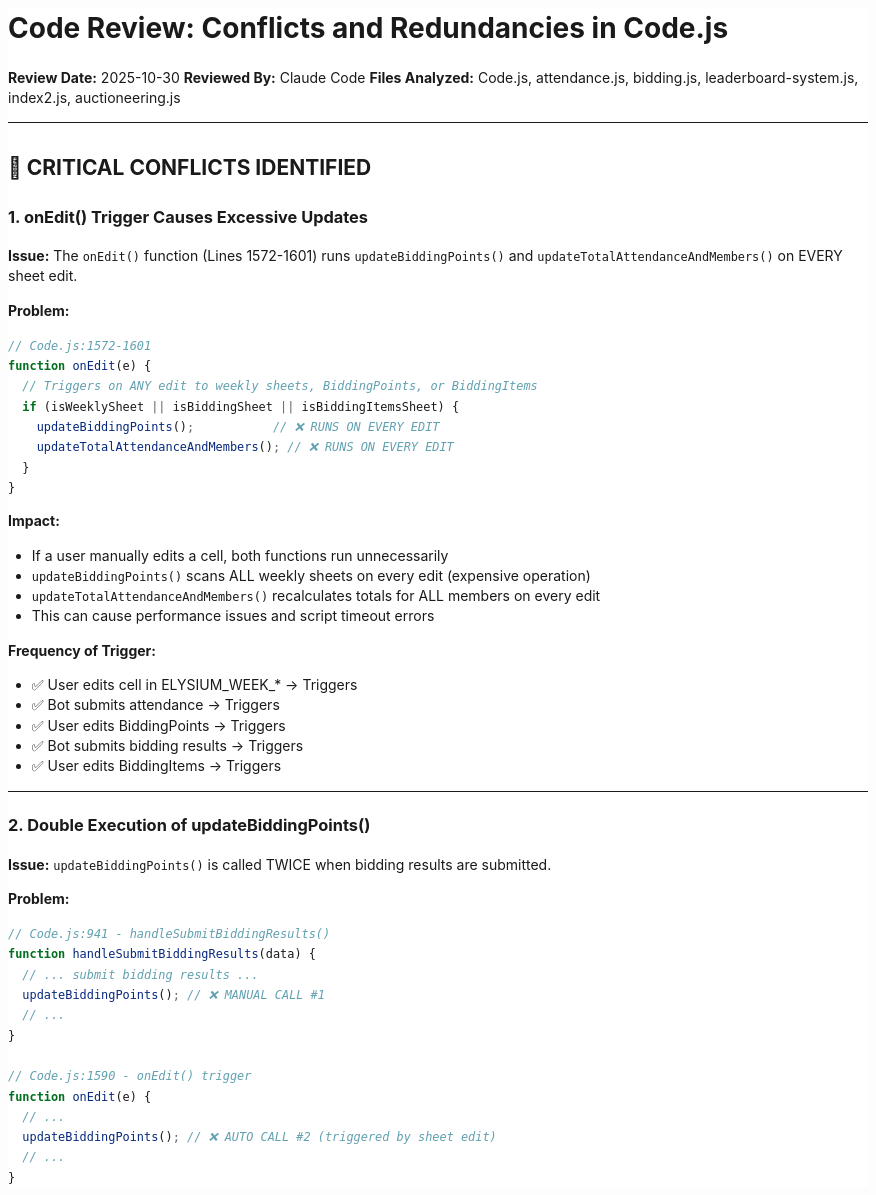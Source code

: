 # Code Review: Conflicts and Redundancies in Code.js

**Review Date:** 2025-10-30
**Reviewed By:** Claude Code
**Files Analyzed:** Code.js, attendance.js, bidding.js, leaderboard-system.js, index2.js, auctioneering.js

---

## 🚨 CRITICAL CONFLICTS IDENTIFIED

### 1. **onEdit() Trigger Causes Excessive Updates**

**Issue:** The `onEdit()` function (Lines 1572-1601) runs `updateBiddingPoints()` and `updateTotalAttendanceAndMembers()` on EVERY sheet edit.

**Problem:**
```javascript
// Code.js:1572-1601
function onEdit(e) {
  // Triggers on ANY edit to weekly sheets, BiddingPoints, or BiddingItems
  if (isWeeklySheet || isBiddingSheet || isBiddingItemsSheet) {
    updateBiddingPoints();           // ❌ RUNS ON EVERY EDIT
    updateTotalAttendanceAndMembers(); // ❌ RUNS ON EVERY EDIT
  }
}
```

**Impact:**
- If a user manually edits a cell, both functions run unnecessarily
- `updateBiddingPoints()` scans ALL weekly sheets on every edit (expensive operation)
- `updateTotalAttendanceAndMembers()` recalculates totals for ALL members on every edit
- This can cause performance issues and script timeout errors

**Frequency of Trigger:**
- ✅ User edits cell in ELYSIUM_WEEK_* → Triggers
- ✅ Bot submits attendance → Triggers
- ✅ User edits BiddingPoints → Triggers
- ✅ Bot submits bidding results → Triggers
- ✅ User edits BiddingItems → Triggers

---

### 2. **Double Execution of updateBiddingPoints()**

**Issue:** `updateBiddingPoints()` is called TWICE when bidding results are submitted.

**Problem:**
```javascript
// Code.js:941 - handleSubmitBiddingResults()
function handleSubmitBiddingResults(data) {
  // ... submit bidding results ...
  updateBiddingPoints(); // ❌ MANUAL CALL #1
  // ...
}

// Code.js:1590 - onEdit() trigger
function onEdit(e) {
  // ...
  updateBiddingPoints(); // ❌ AUTO CALL #2 (triggered by sheet edit)
  // ...
}
```
